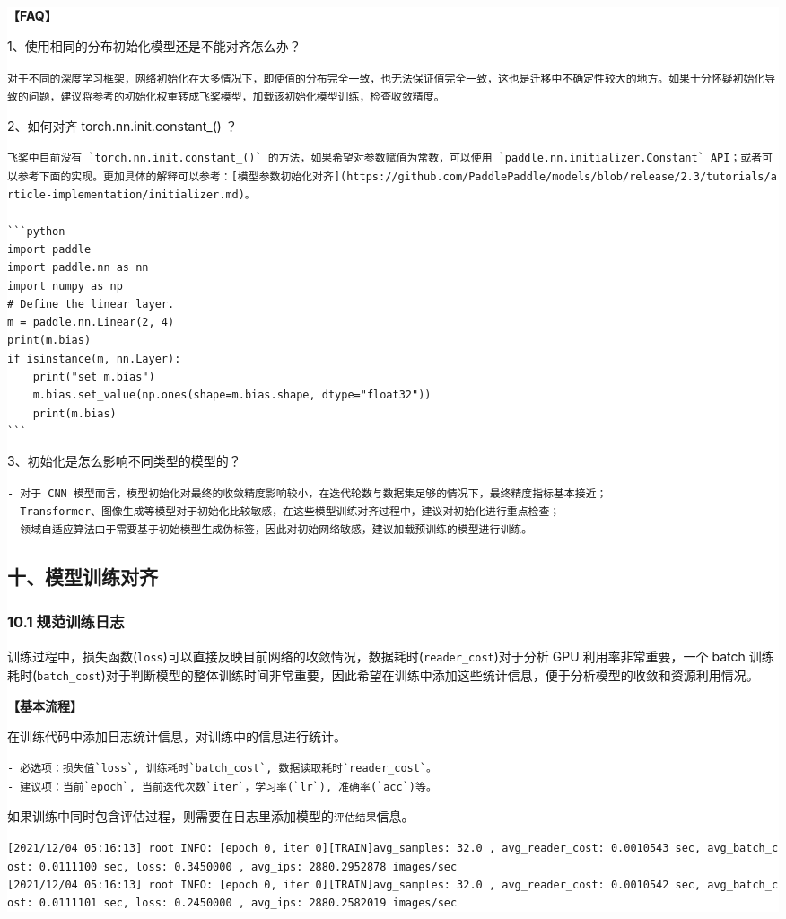 **【FAQ】**

1、使用相同的分布初始化模型还是不能对齐怎么办？

    对于不同的深度学习框架，网络初始化在大多情况下，即使值的分布完全一致，也无法保证值完全一致，这也是迁移中不确定性较大的地方。如果十分怀疑初始化导致的问题，建议将参考的初始化权重转成飞桨模型，加载该初始化模型训练，检查收敛精度。

2、如何对齐 torch.nn.init.constant_() ？

    飞桨中目前没有 `torch.nn.init.constant_()` 的方法，如果希望对参数赋值为常数，可以使用 `paddle.nn.initializer.Constant` API；或者可以参考下面的实现。更加具体的解释可以参考：[模型参数初始化对齐](https://github.com/PaddlePaddle/models/blob/release/2.3/tutorials/article-implementation/initializer.md)。

    ```python
    import paddle
    import paddle.nn as nn
    import numpy as np
    # Define the linear layer.
    m = paddle.nn.Linear(2, 4)
    print(m.bias)
    if isinstance(m, nn.Layer):
        print("set m.bias")
        m.bias.set_value(np.ones(shape=m.bias.shape, dtype="float32"))
        print(m.bias)
    ```

3、初始化是怎么影响不同类型的模型的？

    - 对于 CNN 模型而言，模型初始化对最终的收敛精度影响较小，在迭代轮数与数据集足够的情况下，最终精度指标基本接近；
    - Transformer、图像生成等模型对于初始化比较敏感，在这些模型训练对齐过程中，建议对初始化进行重点检查；
    - 领域自适应算法由于需要基于初始模型生成伪标签，因此对初始网络敏感，建议加载预训练的模型进行训练。

## 十、模型训练对齐

### 10.1 规范训练日志

训练过程中，损失函数(`loss`)可以直接反映目前网络的收敛情况，数据耗时(`reader_cost`)对于分析 GPU 利用率非常重要，一个 batch 训练耗时(`batch_cost`)对于判断模型的整体训练时间非常重要，因此希望在训练中添加这些统计信息，便于分析模型的收敛和资源利用情况。

**【基本流程】**

在训练代码中添加日志统计信息，对训练中的信息进行统计。

    - 必选项：损失值`loss`, 训练耗时`batch_cost`, 数据读取耗时`reader_cost`。
    - 建议项：当前`epoch`, 当前迭代次数`iter`，学习率(`lr`), 准确率(`acc`)等。

如果训练中同时包含评估过程，则需要在日志里添加模型的`评估结果`信息。

```plain
[2021/12/04 05:16:13] root INFO: [epoch 0, iter 0][TRAIN]avg_samples: 32.0 , avg_reader_cost: 0.0010543 sec, avg_batch_cost: 0.0111100 sec, loss: 0.3450000 , avg_ips: 2880.2952878 images/sec
[2021/12/04 05:16:13] root INFO: [epoch 0, iter 0][TRAIN]avg_samples: 32.0 , avg_reader_cost: 0.0010542 sec, avg_batch_cost: 0.0111101 sec, loss: 0.2450000 , avg_ips: 2880.2582019 images/sec
```
